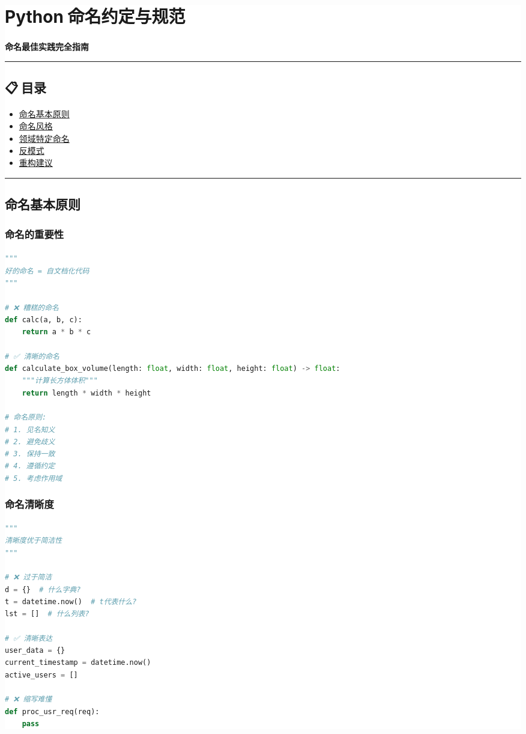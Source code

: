 # Python 命名约定与规范

**命名最佳实践完全指南**

---

## 📋 目录

- [命名基本原则](#命名基本原则)
- [命名风格](#命名风格)
- [领域特定命名](#领域特定命名)
- [反模式](#反模式)
- [重构建议](#重构建议)

---

## 命名基本原则

### 命名的重要性

```python
"""
好的命名 = 自文档化代码
"""

# ❌ 糟糕的命名
def calc(a, b, c):
    return a * b * c

# ✅ 清晰的命名
def calculate_box_volume(length: float, width: float, height: float) -> float:
    """计算长方体体积"""
    return length * width * height

# 命名原则:
# 1. 见名知义
# 2. 避免歧义
# 3. 保持一致
# 4. 遵循约定
# 5. 考虑作用域
```

### 命名清晰度

```python
"""
清晰度优于简洁性
"""

# ❌ 过于简洁
d = {}  # 什么字典?
t = datetime.now()  # t代表什么?
lst = []  # 什么列表?

# ✅ 清晰表达
user_data = {}
current_timestamp = datetime.now()
active_users = []

# ❌ 缩写难懂
def proc_usr_req(req):
    pass

```